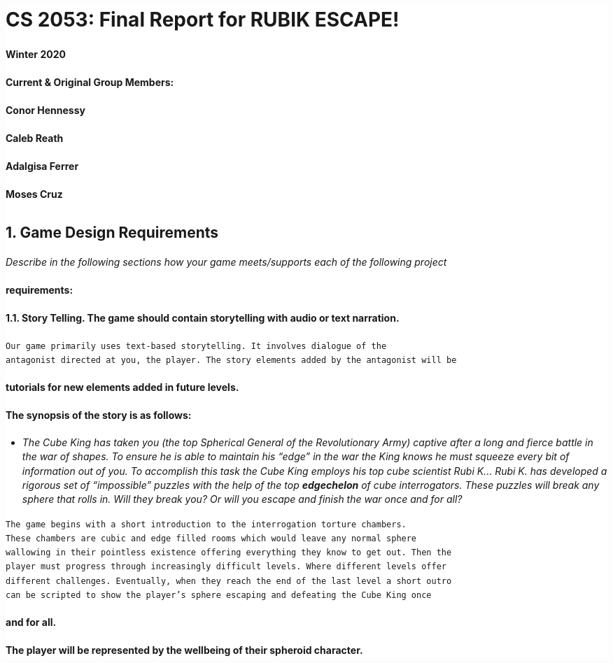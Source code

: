 # CS 2053: Final Report for RUBIK ESCAPE!

#### Winter 2020

#### Current & Original Group Members:

#### Conor Hennessy

#### Caleb Reath

#### Adalgisa Ferrer

#### Moses Cruz

## 1. Game Design Requirements

_Describe in the following sections how your game meets/supports each of the following project_

#### requirements:

#### 1.1. Story Telling. The game should contain storytelling with audio or text narration.

```
Our game primarily uses text-based storytelling. It involves dialogue of the
antagonist directed at you, the player. The story elements added by the antagonist will be
```
#### tutorials for new elements added in future levels.

#### The synopsis of the story is as follows:

- _The Cube King has taken you (the top Spherical General of the Revolutionary_
    _Army) captive after a long and fierce battle in the war of shapes. To ensure he is_
    _able to maintain his “edge” in the war the King knows he must squeeze every bit_
    _of information out of you. To accomplish this task the Cube King employs his top_
    _cube scientist Rubi K... Rubi K. has developed a rigorous set of “impossible”_
    _puzzles with the help of the top_ **_edgechelon_** _of cube interrogators. These puzzles_
    _will break any sphere that rolls in. Will they break you? Or will you escape and_
    _finish the war once and for all?_

```
The game begins with a short introduction to the interrogation torture chambers.
These chambers are cubic and edge filled rooms which would leave any normal sphere
wallowing in their pointless existence offering everything they know to get out. Then the
player must progress through increasingly difficult levels. Where different levels offer
different challenges. Eventually, when they reach the end of the last level a short outro
can be scripted to show the player’s sphere escaping and defeating the Cube King once
```
#### and for all.

#### The player will be represented by the wellbeing of their spheroid character.
